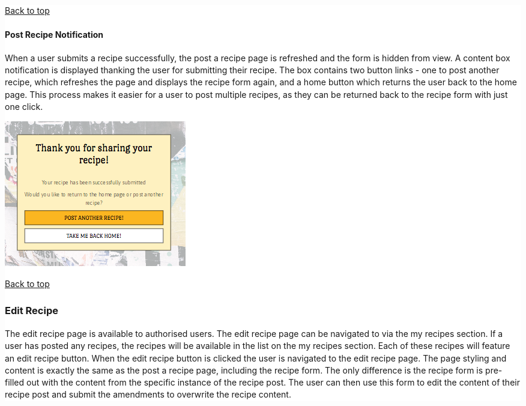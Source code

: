 [Back to top](<#contents>)

#### Post Recipe Notification

When a user submits a recipe successfully, the post a recipe page is refreshed and the form is hidden from view. A content box notification is displayed thanking the user for submitting their recipe. The box contains two button links - one to post another recipe, which refreshes the page and displays the recipe form again, and a home button which returns the user back to the home page. This process makes it easier for a user to post multiple recipes, as they can be returned back to the recipe form with just one click. 

![Recipe Submission Confirmation](readme/assets/images/recipe-submission-confirmation.png)

[Back to top](<#contents>)

### Edit Recipe

The edit recipe page is available to authorised users. The edit recipe page can be navigated to via the my recipes section. If a user has posted any recipes, the recipes will be available in the list on the my recipes section. Each of these recipes will feature an edit recipe button. When the edit recipe button is clicked the user is navigated to the edit recipe page. The page styling and content is exactly the same as the post a recipe page, including the recipe form. The only difference is the recipe form is pre-filled out with the content from the specific instance of the recipe post. The user can then use this form to edit the content of their recipe post and submit the amendments to overwrite the recipe content.
